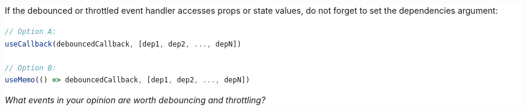 If the debounced or throttled event handler accesses props or state values, do not forget to set the dependencies argument: 

```javascript
// Option A:
useCallback(debouncedCallback, [dep1, dep2, ..., depN])

// Option B:
useMemo(() => debouncedCallback, [dep1, dep2, ..., depN])
```

*What events in your opinion are worth debouncing and throttling?*
